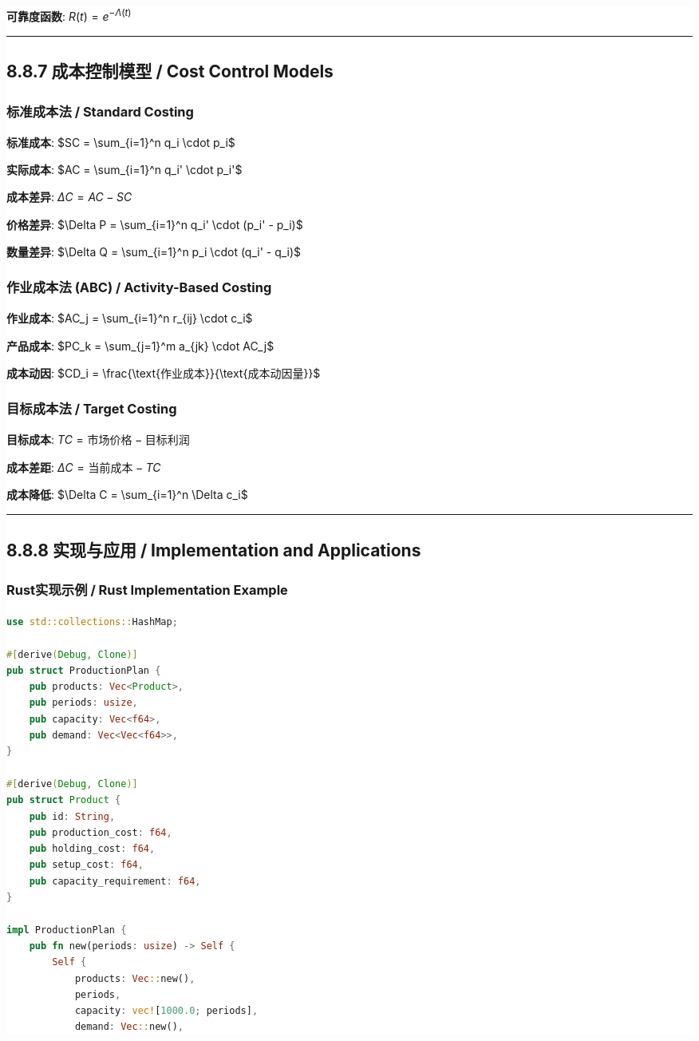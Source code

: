 **可靠度函数**: $R(t) = e^{-\Lambda(t)}$

---

## 8.8.7 成本控制模型 / Cost Control Models

### 标准成本法 / Standard Costing

**标准成本**: $SC = \sum_{i=1}^n q_i \cdot p_i$

**实际成本**: $AC = \sum_{i=1}^n q_i' \cdot p_i'$

**成本差异**: $\Delta C = AC - SC$

**价格差异**: $\Delta P = \sum_{i=1}^n q_i' \cdot (p_i' - p_i)$

**数量差异**: $\Delta Q = \sum_{i=1}^n p_i \cdot (q_i' - q_i)$

### 作业成本法 (ABC) / Activity-Based Costing

**作业成本**: $AC_j = \sum_{i=1}^n r_{ij} \cdot c_i$

**产品成本**: $PC_k = \sum_{j=1}^m a_{jk} \cdot AC_j$

**成本动因**: $CD_i = \frac{\text{作业成本}}{\text{成本动因量}}$

### 目标成本法 / Target Costing

**目标成本**: $TC = \text{市场价格} - \text{目标利润}$

**成本差距**: $\Delta C = \text{当前成本} - TC$

**成本降低**: $\Delta C = \sum_{i=1}^n \Delta c_i$

---

## 8.8.8 实现与应用 / Implementation and Applications

### Rust实现示例 / Rust Implementation Example

```rust
use std::collections::HashMap;

#[derive(Debug, Clone)]
pub struct ProductionPlan {
    pub products: Vec<Product>,
    pub periods: usize,
    pub capacity: Vec<f64>,
    pub demand: Vec<Vec<f64>>,
}

#[derive(Debug, Clone)]
pub struct Product {
    pub id: String,
    pub production_cost: f64,
    pub holding_cost: f64,
    pub setup_cost: f64,
    pub capacity_requirement: f64,
}

impl ProductionPlan {
    pub fn new(periods: usize) -> Self {
        Self {
            products: Vec::new(),
            periods,
            capacity: vec![1000.0; periods],
            demand: Vec::new(),
```